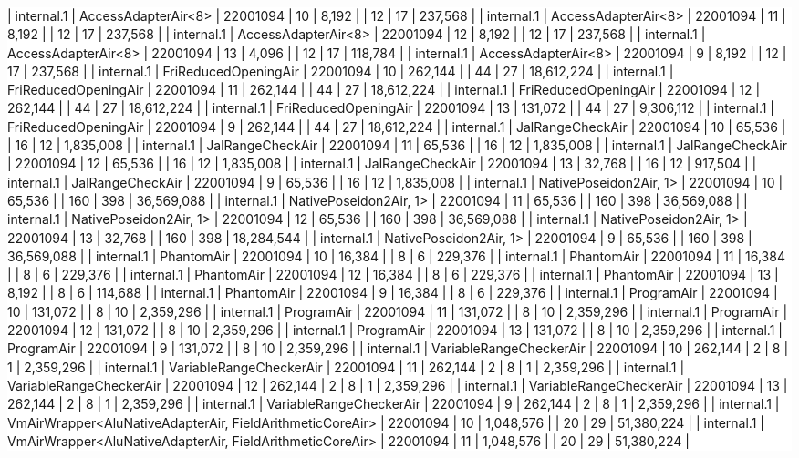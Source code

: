 | internal.1 | AccessAdapterAir<8> | 22001094 | 10 | 8,192 |  | 12 | 17 | 237,568 | 
| internal.1 | AccessAdapterAir<8> | 22001094 | 11 | 8,192 |  | 12 | 17 | 237,568 | 
| internal.1 | AccessAdapterAir<8> | 22001094 | 12 | 8,192 |  | 12 | 17 | 237,568 | 
| internal.1 | AccessAdapterAir<8> | 22001094 | 13 | 4,096 |  | 12 | 17 | 118,784 | 
| internal.1 | AccessAdapterAir<8> | 22001094 | 9 | 8,192 |  | 12 | 17 | 237,568 | 
| internal.1 | FriReducedOpeningAir | 22001094 | 10 | 262,144 |  | 44 | 27 | 18,612,224 | 
| internal.1 | FriReducedOpeningAir | 22001094 | 11 | 262,144 |  | 44 | 27 | 18,612,224 | 
| internal.1 | FriReducedOpeningAir | 22001094 | 12 | 262,144 |  | 44 | 27 | 18,612,224 | 
| internal.1 | FriReducedOpeningAir | 22001094 | 13 | 131,072 |  | 44 | 27 | 9,306,112 | 
| internal.1 | FriReducedOpeningAir | 22001094 | 9 | 262,144 |  | 44 | 27 | 18,612,224 | 
| internal.1 | JalRangeCheckAir | 22001094 | 10 | 65,536 |  | 16 | 12 | 1,835,008 | 
| internal.1 | JalRangeCheckAir | 22001094 | 11 | 65,536 |  | 16 | 12 | 1,835,008 | 
| internal.1 | JalRangeCheckAir | 22001094 | 12 | 65,536 |  | 16 | 12 | 1,835,008 | 
| internal.1 | JalRangeCheckAir | 22001094 | 13 | 32,768 |  | 16 | 12 | 917,504 | 
| internal.1 | JalRangeCheckAir | 22001094 | 9 | 65,536 |  | 16 | 12 | 1,835,008 | 
| internal.1 | NativePoseidon2Air<BabyBearParameters>, 1> | 22001094 | 10 | 65,536 |  | 160 | 398 | 36,569,088 | 
| internal.1 | NativePoseidon2Air<BabyBearParameters>, 1> | 22001094 | 11 | 65,536 |  | 160 | 398 | 36,569,088 | 
| internal.1 | NativePoseidon2Air<BabyBearParameters>, 1> | 22001094 | 12 | 65,536 |  | 160 | 398 | 36,569,088 | 
| internal.1 | NativePoseidon2Air<BabyBearParameters>, 1> | 22001094 | 13 | 32,768 |  | 160 | 398 | 18,284,544 | 
| internal.1 | NativePoseidon2Air<BabyBearParameters>, 1> | 22001094 | 9 | 65,536 |  | 160 | 398 | 36,569,088 | 
| internal.1 | PhantomAir | 22001094 | 10 | 16,384 |  | 8 | 6 | 229,376 | 
| internal.1 | PhantomAir | 22001094 | 11 | 16,384 |  | 8 | 6 | 229,376 | 
| internal.1 | PhantomAir | 22001094 | 12 | 16,384 |  | 8 | 6 | 229,376 | 
| internal.1 | PhantomAir | 22001094 | 13 | 8,192 |  | 8 | 6 | 114,688 | 
| internal.1 | PhantomAir | 22001094 | 9 | 16,384 |  | 8 | 6 | 229,376 | 
| internal.1 | ProgramAir | 22001094 | 10 | 131,072 |  | 8 | 10 | 2,359,296 | 
| internal.1 | ProgramAir | 22001094 | 11 | 131,072 |  | 8 | 10 | 2,359,296 | 
| internal.1 | ProgramAir | 22001094 | 12 | 131,072 |  | 8 | 10 | 2,359,296 | 
| internal.1 | ProgramAir | 22001094 | 13 | 131,072 |  | 8 | 10 | 2,359,296 | 
| internal.1 | ProgramAir | 22001094 | 9 | 131,072 |  | 8 | 10 | 2,359,296 | 
| internal.1 | VariableRangeCheckerAir | 22001094 | 10 | 262,144 | 2 | 8 | 1 | 2,359,296 | 
| internal.1 | VariableRangeCheckerAir | 22001094 | 11 | 262,144 | 2 | 8 | 1 | 2,359,296 | 
| internal.1 | VariableRangeCheckerAir | 22001094 | 12 | 262,144 | 2 | 8 | 1 | 2,359,296 | 
| internal.1 | VariableRangeCheckerAir | 22001094 | 13 | 262,144 | 2 | 8 | 1 | 2,359,296 | 
| internal.1 | VariableRangeCheckerAir | 22001094 | 9 | 262,144 | 2 | 8 | 1 | 2,359,296 | 
| internal.1 | VmAirWrapper<AluNativeAdapterAir, FieldArithmeticCoreAir> | 22001094 | 10 | 1,048,576 |  | 20 | 29 | 51,380,224 | 
| internal.1 | VmAirWrapper<AluNativeAdapterAir, FieldArithmeticCoreAir> | 22001094 | 11 | 1,048,576 |  | 20 | 29 | 51,380,224 | 